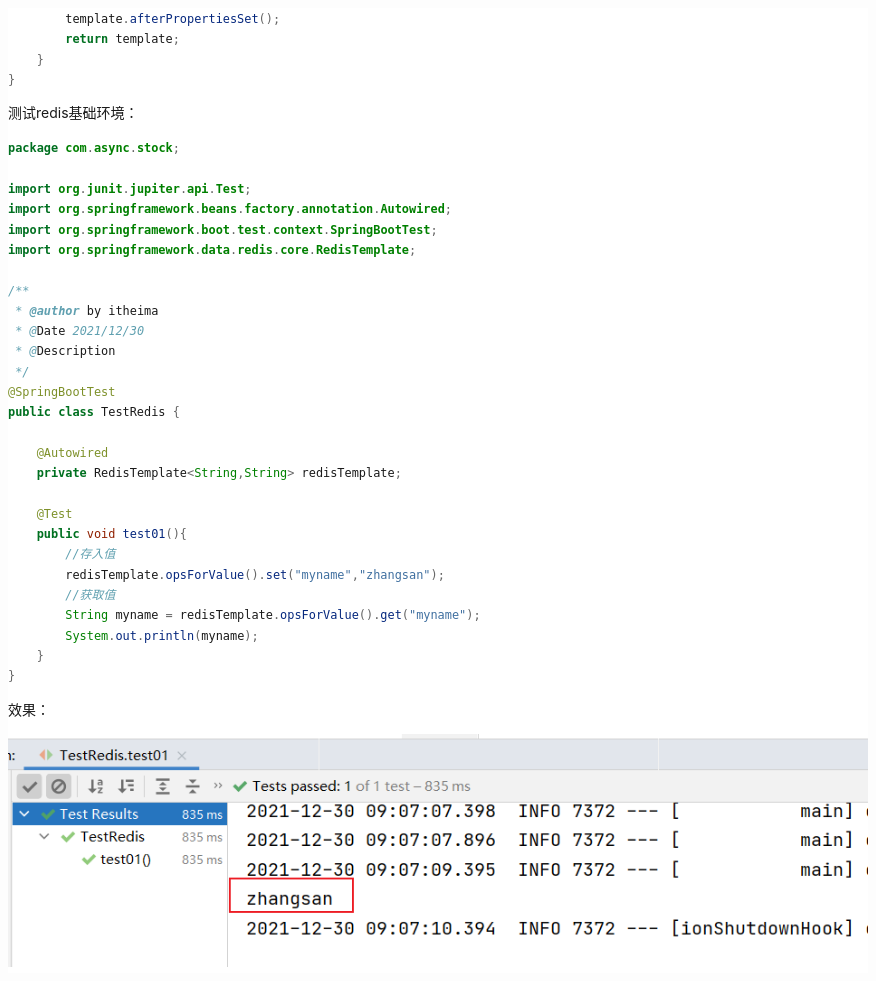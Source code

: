 ~~~java
        template.afterPropertiesSet();
        return template;
    }
}
~~~

测试redis基础环境：

~~~java
package com.async.stock;

import org.junit.jupiter.api.Test;
import org.springframework.beans.factory.annotation.Autowired;
import org.springframework.boot.test.context.SpringBootTest;
import org.springframework.data.redis.core.RedisTemplate;

/**
 * @author by itheima
 * @Date 2021/12/30
 * @Description
 */
@SpringBootTest
public class TestRedis {

    @Autowired
    private RedisTemplate<String,String> redisTemplate;

    @Test
    public void test01(){
        //存入值
        redisTemplate.opsForValue().set("myname","zhangsan");
        //获取值
        String myname = redisTemplate.opsForValue().get("myname");
        System.out.println(myname);
    }   
}
~~~

效果：

![image-20211230090822359](./images/image-20211230090822359.png)
